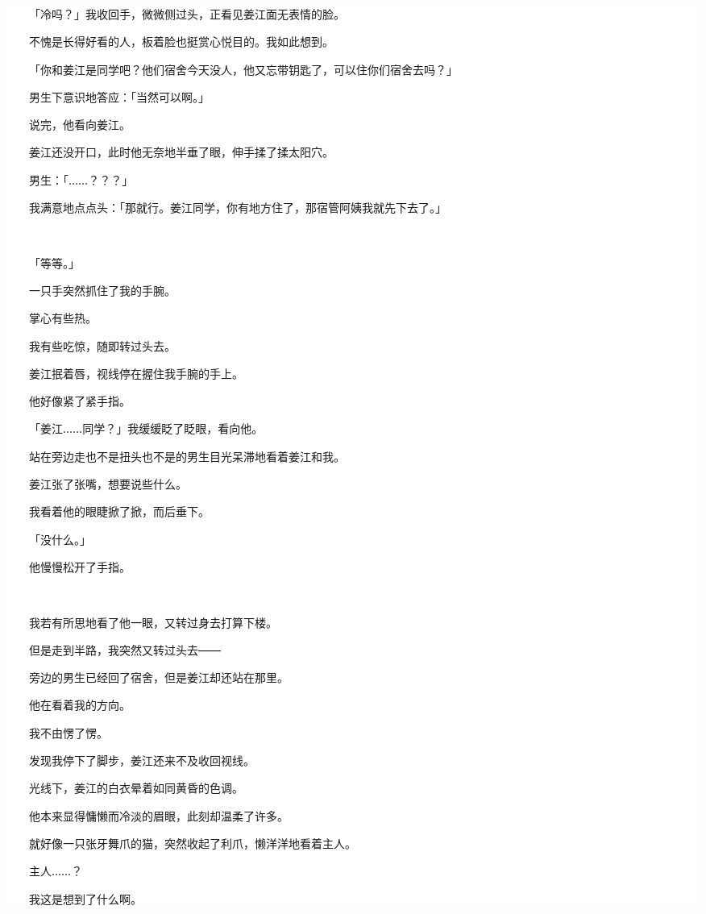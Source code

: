 &emsp;&emsp;「冷吗？」我收回手，微微侧过头，正看见姜江面无表情的脸。  
  
&emsp;&emsp;不愧是长得好看的人，板着脸也挺赏心悦目的。我如此想到。  
  
&emsp;&emsp;「你和姜江是同学吧？他们宿舍今天没人，他又忘带钥匙了，可以住你们宿舍去吗？」  
  
&emsp;&emsp;男生下意识地答应：「当然可以啊。」  
  
&emsp;&emsp;说完，他看向姜江。  
  
&emsp;&emsp;姜江还没开口，此时他无奈地半垂了眼，伸手揉了揉太阳穴。  
  
&emsp;&emsp;男生：「……？？？」  
  
&emsp;&emsp;我满意地点点头：「那就行。姜江同学，你有地方住了，那宿管阿姨我就先下去了。」  
  
&emsp;&emsp;   
  
&emsp;&emsp;「等等。」  
  
&emsp;&emsp;一只手突然抓住了我的手腕。  
  
&emsp;&emsp;掌心有些热。  
  
&emsp;&emsp;我有些吃惊，随即转过头去。  
  
&emsp;&emsp;姜江抿着唇，视线停在握住我手腕的手上。  
  
&emsp;&emsp;他好像紧了紧手指。  
  
&emsp;&emsp;「姜江……同学？」我缓缓眨了眨眼，看向他。  
  
&emsp;&emsp;站在旁边走也不是扭头也不是的男生目光呆滞地看着姜江和我。  
  
&emsp;&emsp;姜江张了张嘴，想要说些什么。  
  
&emsp;&emsp;我看着他的眼睫掀了掀，而后垂下。  
  
&emsp;&emsp;「没什么。」  
  
&emsp;&emsp;他慢慢松开了手指。  
  
&emsp;&emsp;   
  
&emsp;&emsp;我若有所思地看了他一眼，又转过身去打算下楼。  
  
&emsp;&emsp;但是走到半路，我突然又转过头去——  
  
&emsp;&emsp;旁边的男生已经回了宿舍，但是姜江却还站在那里。  
  
&emsp;&emsp;他在看着我的方向。  
  
&emsp;&emsp;我不由愣了愣。  
  
&emsp;&emsp;发现我停下了脚步，姜江还来不及收回视线。  
  
&emsp;&emsp;光线下，姜江的白衣晕着如同黄昏的色调。  
  
&emsp;&emsp;他本来显得慵懒而冷淡的眉眼，此刻却温柔了许多。  
  
&emsp;&emsp;就好像一只张牙舞爪的猫，突然收起了利爪，懒洋洋地看着主人。  
  
&emsp;&emsp;主人……？  
  
&emsp;&emsp;我这是想到了什么啊。  
  